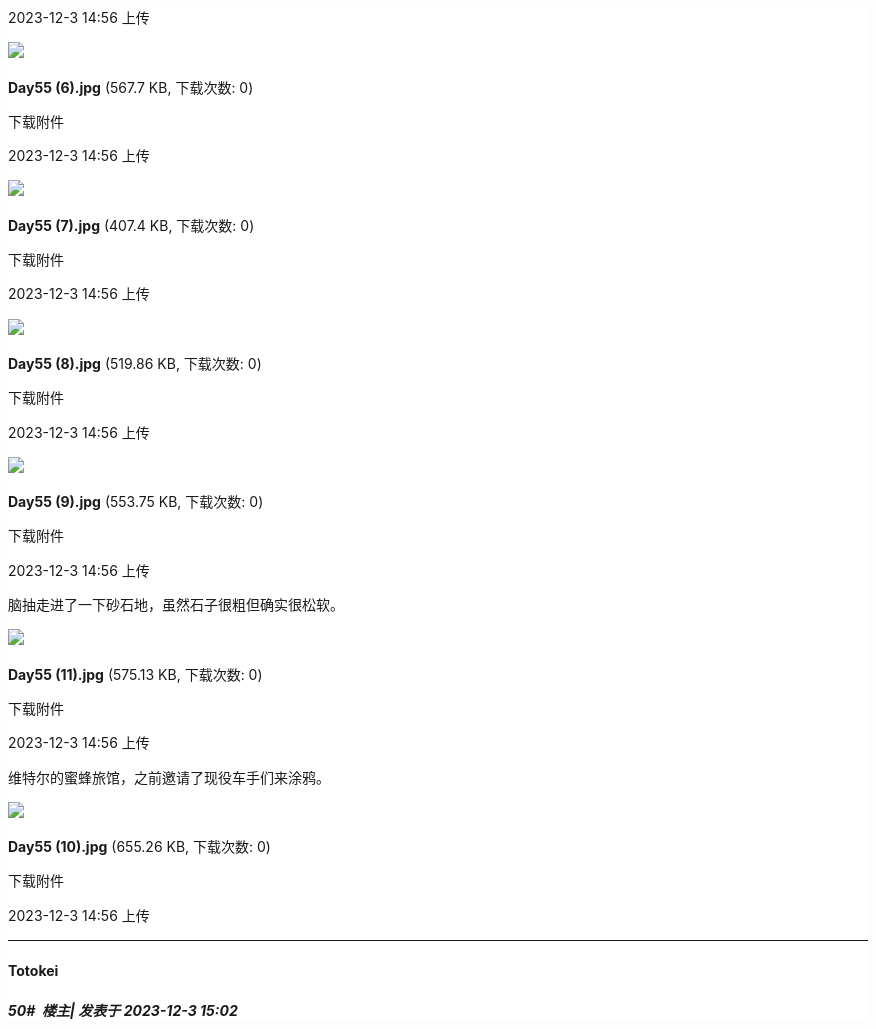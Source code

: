 2023-12-3 14:56 上传

<img src="https://img.saraba1st.com/forum/202312/03/145643afp0iq0fk0ufq590.jpg" referrerpolicy="no-referrer">

<strong>Day55 (6).jpg</strong> (567.7 KB, 下载次数: 0)

下载附件

2023-12-3 14:56 上传

<img src="https://img.saraba1st.com/forum/202312/03/145643a25z8bbg5hjgwbox.jpg" referrerpolicy="no-referrer">

<strong>Day55 (7).jpg</strong> (407.4 KB, 下载次数: 0)

下载附件

2023-12-3 14:56 上传

<img src="https://img.saraba1st.com/forum/202312/03/145643cvs6jjjmv6so1430.jpg" referrerpolicy="no-referrer">

<strong>Day55 (8).jpg</strong> (519.86 KB, 下载次数: 0)

下载附件

2023-12-3 14:56 上传

<img src="https://img.saraba1st.com/forum/202312/03/145644uclo7ofx19fk7onk.jpg" referrerpolicy="no-referrer">

<strong>Day55 (9).jpg</strong> (553.75 KB, 下载次数: 0)

下载附件

2023-12-3 14:56 上传

脑抽走进了一下砂石地，虽然石子很粗但确实很松软。

<img src="https://img.saraba1st.com/forum/202312/03/145644o6jr0k876dueyqdv.jpg" referrerpolicy="no-referrer">

<strong>Day55 (11).jpg</strong> (575.13 KB, 下载次数: 0)

下载附件

2023-12-3 14:56 上传

维特尔的蜜蜂旅馆，之前邀请了现役车手们来涂鸦。

<img src="https://img.saraba1st.com/forum/202312/03/145644o0wg7460hmbt4bva.jpg" referrerpolicy="no-referrer">

<strong>Day55 (10).jpg</strong> (655.26 KB, 下载次数: 0)

下载附件

2023-12-3 14:56 上传

 

*****

####  Totokei  
##### 50#         楼主| 发表于 2023-12-3 15:02
